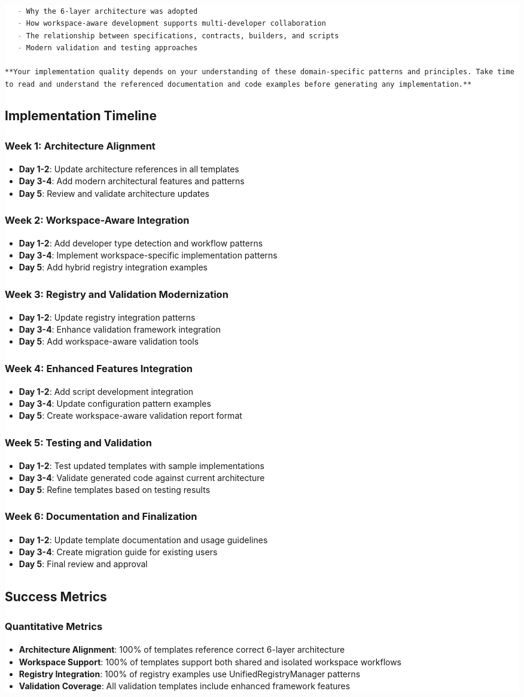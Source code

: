 ```markdown
   - Why the 6-layer architecture was adopted
   - How workspace-aware development supports multi-developer collaboration
   - The relationship between specifications, contracts, builders, and scripts
   - Modern validation and testing approaches

**Your implementation quality depends on your understanding of these domain-specific patterns and principles. Take time to read and understand the referenced documentation and code examples before generating any implementation.**
```

## Implementation Timeline

### Week 1: Architecture Alignment
- **Day 1-2**: Update architecture references in all templates
- **Day 3-4**: Add modern architectural features and patterns
- **Day 5**: Review and validate architecture updates

### Week 2: Workspace-Aware Integration
- **Day 1-2**: Add developer type detection and workflow patterns
- **Day 3-4**: Implement workspace-specific implementation patterns
- **Day 5**: Add hybrid registry integration examples

### Week 3: Registry and Validation Modernization
- **Day 1-2**: Update registry integration patterns
- **Day 3-4**: Enhance validation framework integration
- **Day 5**: Add workspace-aware validation tools

### Week 4: Enhanced Features Integration
- **Day 1-2**: Add script development integration
- **Day 3-4**: Update configuration pattern examples
- **Day 5**: Create workspace-aware validation report format

### Week 5: Testing and Validation
- **Day 1-2**: Test updated templates with sample implementations
- **Day 3-4**: Validate generated code against current architecture
- **Day 5**: Refine templates based on testing results

### Week 6: Documentation and Finalization
- **Day 1-2**: Update template documentation and usage guidelines
- **Day 3-4**: Create migration guide for existing users
- **Day 5**: Final review and approval

## Success Metrics

### Quantitative Metrics
- **Architecture Alignment**: 100% of templates reference correct 6-layer architecture
- **Workspace Support**: 100% of templates support both shared and isolated workspace workflows
- **Registry Integration**: 100% of registry examples use UnifiedRegistryManager patterns
- **Validation Coverage**: All validation templates include enhanced framework features
